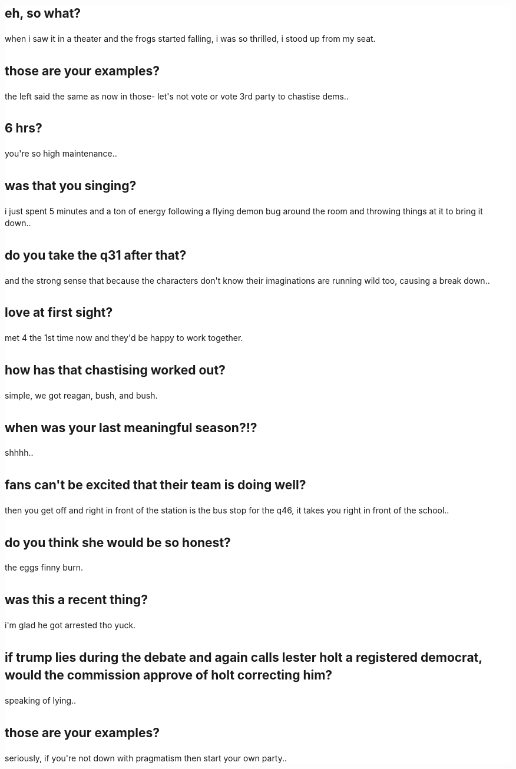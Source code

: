 ## eh, so what?
when i saw it in a theater and the frogs started falling, i was so thrilled, i stood up from my seat.

## those are your examples?
the left said the same as now in those- let's not vote or vote 3rd party to chastise dems..

## 6 hrs?
you're so high maintenance..

## was that you singing?
i just spent 5 minutes and a ton of energy following a flying demon bug around the room and throwing things at it to bring it down..

## do you take the q31 after that?
and the strong sense that because the characters don't know their imaginations are running wild too, causing a break down..

## love at first sight?
met 4 the 1st time now and they'd be happy to work together.

## how has that chastising worked out?
simple, we got reagan, bush, and bush.

## when was your last meaningful season?!?
shhhh..

## fans can't be excited that their team is doing well?
then you get off and right in front of the station is the bus stop for the q46, it takes you right in front of the school..

## do you think she would be so honest?
the eggs finny burn.

## was this a recent thing?
i'm glad he got arrested tho yuck.

## if trump lies during the debate and again calls lester holt a registered democrat, would the commission approve of holt correcting him?
speaking of lying..

## those are your examples?
seriously, if you're not down with pragmatism then start your own party..
